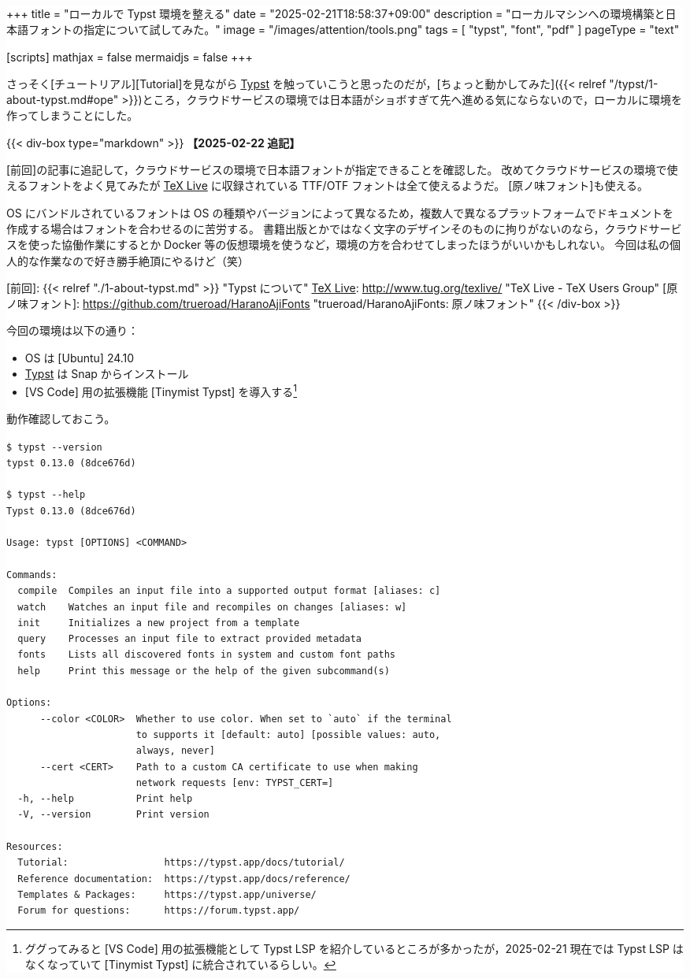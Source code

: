 +++
title = "ローカルで Typst 環境を整える"
date =  "2025-02-21T18:58:37+09:00"
description = "ローカルマシンへの環境構築と日本語フォントの指定について試してみた。"
image = "/images/attention/tools.png"
tags  = [ "typst", "font", "pdf" ]
pageType = "text"

[scripts]
  mathjax = false
  mermaidjs = false
+++

さっそく[チュートリアル][Tutorial]を見ながら [Typst] を触っていこうと思ったのだが，[ちょっと動かしてみた]({{< relref "/typst/1-about-typst.md#ope" >}})ところ，クラウドサービスの環境では日本語がショボすぎて先へ進める気にならないので，ローカルに環境を作ってしまうことにした。

{{< div-box type="markdown" >}}
**【2025-02-22 追記】**

[前回]の記事に追記して，クラウドサービスの環境で日本語フォントが指定できることを確認した。
改めてクラウドサービスの環境で使えるフォントをよく見てみたが [TeX Live] に収録されている TTF/OTF フォントは全て使えるようだ。
[原ノ味フォント]も使える。

OS にバンドルされているフォントは OS の種類やバージョンによって異なるため，複数人で異なるプラットフォームでドキュメントを作成する場合はフォントを合わせるのに苦労する。
書籍出版とかではなく文字のデザインそのものに拘りがないのなら，クラウドサービスを使った協働作業にするとか Docker 等の仮想環境を使うなど，環境の方を合わせてしまったほうがいいかもしれない。
今回は私の個人的な作業なので好き勝手絶頂にやるけど（笑）

[前回]: {{< relref "./1-about-typst.md" >}} "Typst について"
[TeX Live]: http://www.tug.org/texlive/ "TeX Live - TeX Users Group"
[原ノ味フォント]: https://github.com/trueroad/HaranoAjiFonts "trueroad/HaranoAjiFonts: 原ノ味フォント"
{{< /div-box >}}

今回の環境は以下の通り：

- OS は [Ubuntu] 24.10
- [Typst] は Snap からインストール
- [VS Code] 用の拡張機能 [Tinymist Typst] を導入する[^t1]

[^t1]: ググってみると [VS Code] 用の拡張機能として Typst LSP を紹介しているところが多かったが，2025-02-21 現在では Typst LSP はなくなっていて [Tinymist Typst] に統合されているらしい。

動作確認しておこう。

```text
$ typst --version
typst 0.13.0 (8dce676d)

$ typst --help
Typst 0.13.0 (8dce676d)

Usage: typst [OPTIONS] <COMMAND>

Commands:
  compile  Compiles an input file into a supported output format [aliases: c]
  watch    Watches an input file and recompiles on changes [aliases: w]
  init     Initializes a new project from a template
  query    Processes an input file to extract provided metadata
  fonts    Lists all discovered fonts in system and custom font paths
  help     Print this message or the help of the given subcommand(s)

Options:
      --color <COLOR>  Whether to use color. When set to `auto` if the terminal
                       to supports it [default: auto] [possible values: auto,
                       always, never]
      --cert <CERT>    Path to a custom CA certificate to use when making
                       network requests [env: TYPST_CERT=]
  -h, --help           Print help
  -V, --version        Print version

Resources:
  Tutorial:                 https://typst.app/docs/tutorial/
  Reference documentation:  https://typst.app/docs/reference/
  Templates & Packages:     https://typst.app/universe/
  Forum for questions:      https://forum.typst.app/
```

[Typst]: https://typst.app/ "Typst: Compose papers faster"
[Typst Documentation]: https://typst.app/docs/ "Typst Documentation"
[TeX Live]: https://www.tug.org/texlive/ "TeX Live - TeX Users Group"
[^v1]: [VS Code] 用の拡張機能 [Tinymist Typst] を導入している場合はコマンドパレットから “Typst: Exports the Opened File as PDF” を起動することで `typst compile` できる。
[^h1]: Windows では Helvetica の代替として Arial フォントがよく使われる。
[Typst]: https://typst.app/ "Typst: Compose papers faster"
[Typst Documentation]: https://typst.app/docs/ "Typst Documentation"
[Tutorial]: https://typst.app/docs/tutorial "Tutorial – Typst Documentation"
[Ubuntu]: https://www.ubuntu.com/ "The leading operating system for PCs, IoT devices, servers and the cloud | Ubuntu"
[VS Code]: https://code.visualstudio.com/ "Visual Studio Code - Code Editing. Redefined"
[Tinymist Typst]: https://marketplace.visualstudio.com/items?itemName=myriad-dreamin.tinymist "Tinymist Typst - Visual Studio Marketplace"
[Inconsolata]: https://www.levien.com/type/myfonts/inconsolata.html "Inconsolata"
[TeX Live]: https://www.tug.org/texlive/ "TeX Live - TeX Users Group"